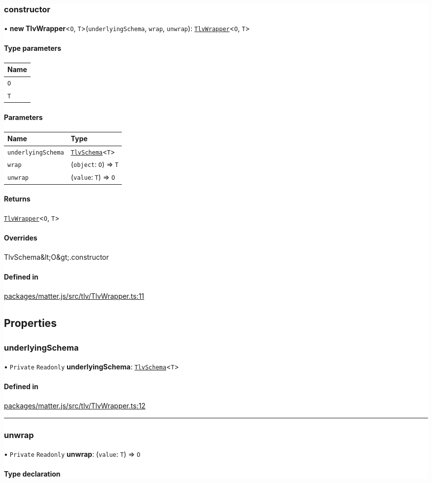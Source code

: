 ### constructor

• **new TlvWrapper**\<`O`, `T`\>(`underlyingSchema`, `wrap`, `unwrap`): [`TlvWrapper`](tlv_export.TlvWrapper.md)\<`O`, `T`\>

#### Type parameters

| Name |
| :------ |
| `O` |
| `T` |

#### Parameters

| Name | Type |
| :------ | :------ |
| `underlyingSchema` | [`TlvSchema`](tlv_export.TlvSchema.md)\<`T`\> |
| `wrap` | (`object`: `O`) => `T` |
| `unwrap` | (`value`: `T`) => `O` |

#### Returns

[`TlvWrapper`](tlv_export.TlvWrapper.md)\<`O`, `T`\>

#### Overrides

TlvSchema\&lt;O\&gt;.constructor

#### Defined in

[packages/matter.js/src/tlv/TlvWrapper.ts:11](https://github.com/project-chip/matter.js/blob/dfd1dc35/packages/matter.js/src/tlv/TlvWrapper.ts#L11)

## Properties

### underlyingSchema

• `Private` `Readonly` **underlyingSchema**: [`TlvSchema`](tlv_export.TlvSchema.md)\<`T`\>

#### Defined in

[packages/matter.js/src/tlv/TlvWrapper.ts:12](https://github.com/project-chip/matter.js/blob/dfd1dc35/packages/matter.js/src/tlv/TlvWrapper.ts#L12)

___

### unwrap

• `Private` `Readonly` **unwrap**: (`value`: `T`) => `O`

#### Type declaration
